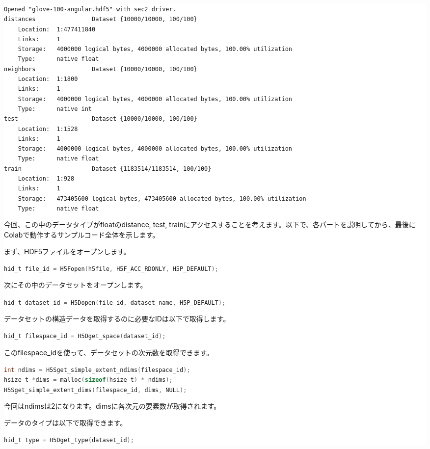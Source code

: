     Opened "glove-100-angular.hdf5" with sec2 driver.
    distances                Dataset {10000/10000, 100/100}
        Location:  1:477411840
        Links:     1
        Storage:   4000000 logical bytes, 4000000 allocated bytes, 100.00% utilization
        Type:      native float
    neighbors                Dataset {10000/10000, 100/100}
        Location:  1:1800
        Links:     1
        Storage:   4000000 logical bytes, 4000000 allocated bytes, 100.00% utilization
        Type:      native int
    test                     Dataset {10000/10000, 100/100}
        Location:  1:1528
        Links:     1
        Storage:   4000000 logical bytes, 4000000 allocated bytes, 100.00% utilization
        Type:      native float
    train                    Dataset {1183514/1183514, 100/100}
        Location:  1:928
        Links:     1
        Storage:   473405600 logical bytes, 473405600 allocated bytes, 100.00% utilization
        Type:      native float

今回、この中のデータタイプがfloatのdistance, test, trainにアクセスすることを考えます。以下で、各パートを説明してから、最後にColabで動作するサンプルコード全体を示します。

まず、HDF5ファイルをオープンします。

```C
hid_t file_id = H5Fopen(h5file, H5F_ACC_RDONLY, H5P_DEFAULT);
```

次にその中のデータセットをオープンします。

```C
hid_t dataset_id = H5Dopen(file_id, dataset_name, H5P_DEFAULT);
```

データセットの構造データを取得するのに必要なIDは以下で取得します。

```C
hid_t filespace_id = H5Dget_space(dataset_id);
```

このfilespace_idを使って、データセットの次元数を取得できます。

```C
int ndims = H5Sget_simple_extent_ndims(filespace_id);
hsize_t *dims = malloc(sizeof(hsize_t) * ndims);
H5Sget_simple_extent_dims(filespace_id, dims, NULL);
```

今回はndimsは2になります。dimsに各次元の要素数が取得されます。

データのタイプは以下で取得できます。

```C
hid_t type = H5Dget_type(dataset_id);
```
